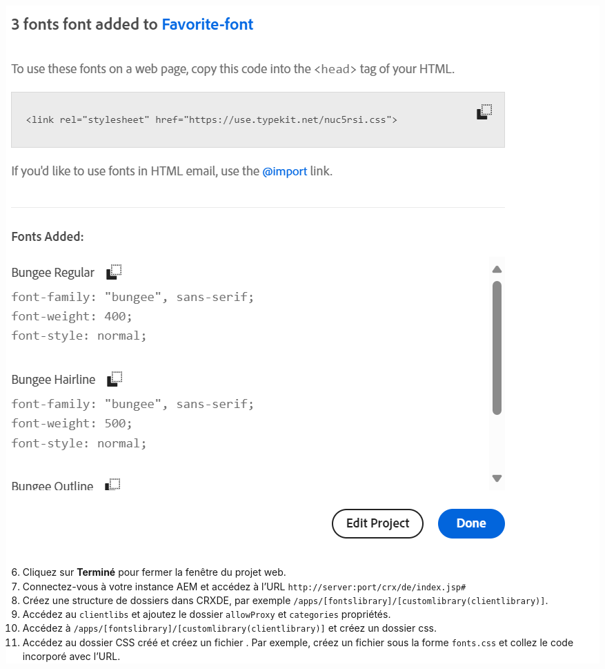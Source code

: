    ![code incorporé et URL](assets/font-add-url.png)

6. Cliquez sur **Terminé** pour fermer la fenêtre du projet web.
7. Connectez-vous à votre instance AEM et accédez à l’URL `http://server:port/crx/de/index.jsp#`
8. Créez une structure de dossiers dans CRXDE, par exemple `/apps/[fontslibrary]/[customlibrary(clientlibrary)]`.
9. Accédez au `clientlibs` et ajoutez le dossier `allowProxy` et `categories` propriétés.
10. Accédez à `/apps/[fontslibrary]/[customlibrary(clientlibrary)]` et créez un dossier css.
11. Accédez au dossier CSS créé et créez un fichier . Par exemple, créez un fichier sous la forme `fonts.css` et collez le code incorporé avec l’URL.
